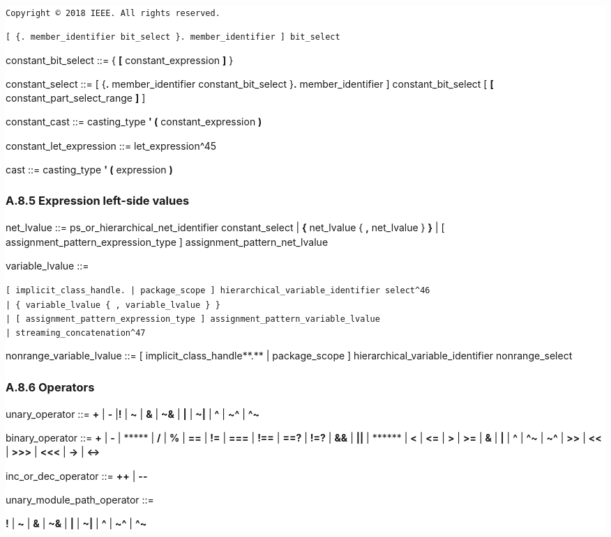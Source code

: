 ```
Copyright © 2018 IEEE. All rights reserved.
```
```
[ {. member_identifier bit_select }. member_identifier ] bit_select
```
constant_bit_select ::= { **[** constant_expression **]** }

constant_select ::=
[ {**.** member_identifier constant_bit_select }**.** member_identifier ] constant_bit_select
[ **[** constant_part_select_range **]** ]

constant_cast ::=
casting_type **' (** constant_expression **)**

constant_let_expression ::= let_expression^45

cast ::=
casting_type **' (** expression **)**

### A.8.5 Expression left-side values

net_lvalue ::=
ps_or_hierarchical_net_identifier constant_select
| **{** net_lvalue { **,** net_lvalue } **}**
| [ assignment_pattern_expression_type ] assignment_pattern_net_lvalue

variable_lvalue ::=

```
[ implicit_class_handle. | package_scope ] hierarchical_variable_identifier select^46
| { variable_lvalue { , variable_lvalue } }
| [ assignment_pattern_expression_type ] assignment_pattern_variable_lvalue
| streaming_concatenation^47
```
nonrange_variable_lvalue ::=
[ implicit_class_handle**.** | package_scope ] hierarchical_variable_identifier nonrange_select

### A.8.6 Operators

unary_operator ::=
**+** | **-** |**!** | **~** | **&** | **~&** | **|** | **~|** | **^** | **~^** | **^~**

binary_operator ::=
**+** | **-** | ***** | **/** | **%** | **==** | **!=** | **===** | **!==** | **==?** | **!=?** | **&&** | **||** | ******
| **<** | **<=** | **>** | **>=** | **&** | **|** | **^** | **^~** | **~^** | **>>** | **<<** | **>>>** | **<<<**
| **->** | **<->**

inc_or_dec_operator ::= **++** | **--**

unary_module_path_operator ::=

**!** | **~** | **&** | **~&** | **|** | **~|** | **^** | **~^** | **^~**
